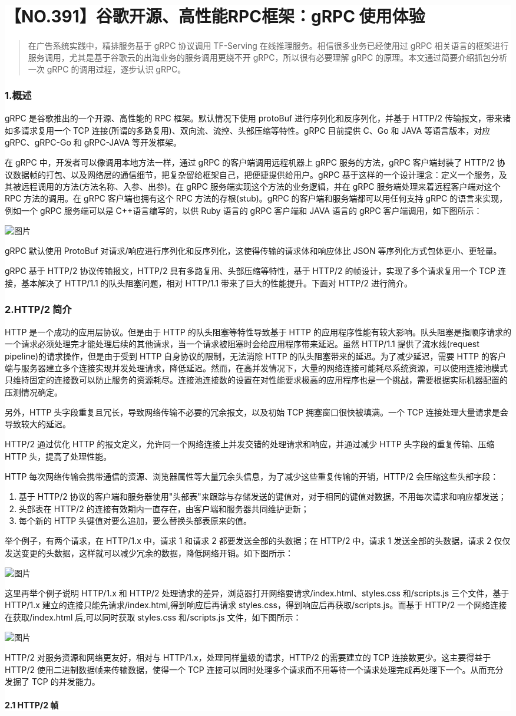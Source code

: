 # 【NO.391】谷歌开源、高性能RPC框架：gRPC 使用体验

> 在广告系统实践中，精排服务基于 gRPC 协议调用 TF-Serving 在线推理服务。相信很多业务已经使用过 gRPC 相关语言的框架进行服务调用，尤其是基于谷歌云的出海业务的服务调用更绕不开 gRPC，所以很有必要理解 gRPC 的原理。本文通过简要介绍抓包分析一次 gRPC 的调用过程，逐步认识 gRPC。

### 1.**概述**

gRPC 是谷歌推出的一个开源、高性能的 RPC 框架。默认情况下使用 protoBuf 进行序列化和反序列化，并基于 HTTP/2 传输报文，带来诸如多请求复用一个 TCP 连接(所谓的多路复用)、双向流、流控、头部压缩等特性。gRPC 目前提供 C、Go 和 JAVA 等语言版本，对应 gRPC、gRPC-Go 和 gRPC-JAVA 等开发框架。

在 gRPC 中，开发者可以像调用本地方法一样，通过 gRPC 的客户端调用远程机器上 gRPC 服务的方法，gRPC 客户端封装了 HTTP/2 协议数据帧的打包、以及网络层的通信细节，把复杂留给框架自己，把便捷提供给用户。gRPC 基于这样的一个设计理念：定义一个服务，及其被远程调用的方法(方法名称、入参、出参)。在 gRPC 服务端实现这个方法的业务逻辑，并在 gRPC 服务端处理来着远程客户端对这个 RPC 方法的调用。在 gRPC 客户端也拥有这个 RPC 方法的存根(stub)。gRPC 的客户端和服务端都可以用任何支持 gRPC 的语言来实现，例如一个 gRPC 服务端可以是 C++语言编写的，以供 Ruby 语言的 gRPC 客户端和 JAVA 语言的 gRPC 客户端调用，如下图所示：

![图片](https://mmbiz.qpic.cn/mmbiz/j3gficicyOvavKkbzEXh8bBOTrlaYZEoZtOhjEJJB8LfMW2KvDRgvTdfYVhTf2HFaB2FemtsfsymPZdLNGt0wj7g/640?wx_fmt=other&wxfrom=5&wx_lazy=1&wx_co=1)

gRPC 默认使用 ProtoBuf 对请求/响应进行序列化和反序列化，这使得传输的请求体和响应体比 JSON 等序列化方式包体更小、更轻量。

gRPC 基于 HTTP/2 协议传输报文，HTTP/2 具有多路复用、头部压缩等特性，基于 HTTP/2 的帧设计，实现了多个请求复用一个 TCP 连接，基本解决了 HTTP/1.1 的队头阻塞问题，相对 HTTP/1.1 带来了巨大的性能提升。下面对 HTTP/2 进行简介。



### 2.**HTTP/2 简介**

HTTP 是一个成功的应用层协议。但是由于 HTTP 的队头阻塞等特性导致基于 HTTP 的应用程序性能有较大影响。队头阻塞是指顺序请求的一个请求必须处理完才能处理后续的其他请求，当一个请求被阻塞时会给应用程序带来延迟。虽然 HTTP/1.1 提供了流水线(request pipeline)的请求操作，但是由于受到 HTTP 自身协议的限制，无法消除 HTTP 的队头阻塞带来的延迟。为了减少延迟，需要 HTTP 的客户端与服务器建立多个连接实现并发处理请求，降低延迟。然而，在高并发情况下，大量的网络连接可能耗尽系统资源，可以使用连接池模式只维持固定的连接数可以防止服务的资源耗尽。连接池连接数的设置在对性能要求极高的应用程序也是一个挑战，需要根据实际机器配置的压测情况确定。

另外，HTTP 头字段重复且冗长，导致网络传输不必要的冗余报文，以及初始 TCP 拥塞窗口很快被填满。一个 TCP 连接处理大量请求是会导致较大的延迟。

HTTP/2 通过优化 HTTP 的报文定义，允许同一个网络连接上并发交错的处理请求和响应，并通过减少 HTTP 头字段的重复传输、压缩 HTTP 头，提高了处理性能。

HTTP 每次网络传输会携带通信的资源、浏览器属性等大量冗余头信息，为了减少这些重复传输的开销，HTTP/2 会压缩这些头部字段：

1. 基于 HTTP/2 协议的客户端和服务器使用"头部表"来跟踪与存储发送的键值对，对于相同的键值对数据，不用每次请求和响应都发送；
2. 头部表在 HTTP/2 的连接有效期内一直存在，由客户端和服务器共同维护更新；
3. 每个新的 HTTP 头键值对要么追加，要么替换头部表原来的值。

举个例子，有两个请求，在 HTTP/1.x 中，请求 1 和请求 2 都要发送全部的头数据；在 HTTP/2 中，请求 1 发送全部的头数据，请求 2 仅仅发送变更的头数据，这样就可以减少冗余的数据，降低网络开销。如下图所示：

![图片](https://mmbiz.qpic.cn/mmbiz/j3gficicyOvavKkbzEXh8bBOTrlaYZEoZtAs9kyiblXlAUlKATmEKVpA5Rd4rB6MxrojfD2mGcuba2nibpyWKIyk2g/640?wx_fmt=other&wxfrom=5&wx_lazy=1&wx_co=1)

这里再举个例子说明 HTTP/1.x 和 HTTP/2 处理请求的差异，浏览器打开网络要请求/index.html、styles.css 和/scripts.js 三个文件，基于 HTTP/1.x 建立的连接只能先请求/index.html,得到响应后再请求 styles.css，得到响应后再获取/scripts.js。而基于 HTTP/2 一个网络连接在获取/index.html 后,可以同时获取 styles.css 和/scripts.js 文件，如下图所示：

![图片](https://mmbiz.qpic.cn/mmbiz/j3gficicyOvavKkbzEXh8bBOTrlaYZEoZt4mia8JYicHXib9X5467J2nvR51Em6scUKeXVJPHOc6Ufriau1DrOibfDoAQ/640?wx_fmt=other&wxfrom=5&wx_lazy=1&wx_co=1)

HTTP/2 对服务资源和网络更友好，相对与 HTTP/1.x，处理同样量级的请求，HTTP/2 的需要建立的 TCP 连接数更少。这主要得益于 HTTP/2 使用二进制数据帧来传输数据，使得一个 TCP 连接可以同时处理多个请求而不用等待一个请求处理完成再处理下一个。从而充分发掘了 TCP 的并发能力。

#### 2.1 HTTP/2 帧
